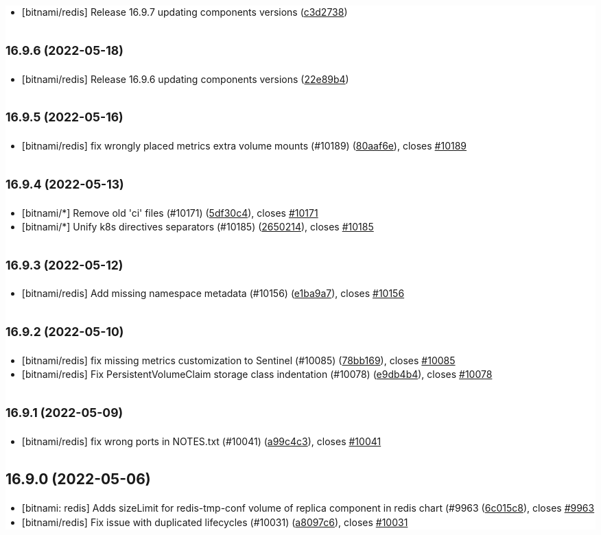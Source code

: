 * [bitnami/redis] Release 16.9.7 updating components versions ([c3d2738](https://github.com/bitnami/charts/commit/c3d2738e27e61b336b72b290f364bfd12d2e3ae2))

## <small>16.9.6 (2022-05-18)</small>

* [bitnami/redis] Release 16.9.6 updating components versions ([22e89b4](https://github.com/bitnami/charts/commit/22e89b4b03bdd8535adcd19e625f70f3fa902c26))

## <small>16.9.5 (2022-05-16)</small>

* [bitnami/redis] fix wrongly placed metrics extra volume mounts (#10189) ([80aaf6e](https://github.com/bitnami/charts/commit/80aaf6e7b935338ab46af21788a9abbc3d1cf93d)), closes [#10189](https://github.com/bitnami/charts/issues/10189)

## <small>16.9.4 (2022-05-13)</small>

* [bitnami/*] Remove old 'ci' files (#10171) ([5df30c4](https://github.com/bitnami/charts/commit/5df30c44dbd1812da8786579ce4a94917d46a6ad)), closes [#10171](https://github.com/bitnami/charts/issues/10171)
* [bitnami/*] Unify k8s directives separators (#10185) ([2650214](https://github.com/bitnami/charts/commit/26502141d146ca3bdfb3bf744fcdec8ca5cece44)), closes [#10185](https://github.com/bitnami/charts/issues/10185)

## <small>16.9.3 (2022-05-12)</small>

* [bitnami/redis] Add missing namespace metadata (#10156) ([e1ba9a7](https://github.com/bitnami/charts/commit/e1ba9a7923e38bd7f18e66a2e8e17cf5534ab19a)), closes [#10156](https://github.com/bitnami/charts/issues/10156)

## <small>16.9.2 (2022-05-10)</small>

* [bitnami/redis] fix missing metrics customization to Sentinel (#10085) ([78bb169](https://github.com/bitnami/charts/commit/78bb169639e65e7ce5ebccc8e668656661e50fc4)), closes [#10085](https://github.com/bitnami/charts/issues/10085)
* [bitnami/redis] Fix PersistentVolumeClaim storage class indentation (#10078) ([e9db4b4](https://github.com/bitnami/charts/commit/e9db4b4d1d0bfca7708daeefbf5eaa7b044d196c)), closes [#10078](https://github.com/bitnami/charts/issues/10078)

## <small>16.9.1 (2022-05-09)</small>

* [bitnami/redis] fix wrong ports in NOTES.txt (#10041) ([a99c4c3](https://github.com/bitnami/charts/commit/a99c4c3ed2581de3d513647eb9e366c7001a5650)), closes [#10041](https://github.com/bitnami/charts/issues/10041)

## 16.9.0 (2022-05-06)

* [bitnami: redis] Adds sizeLimit for redis-tmp-conf volume of replica component in redis chart (#9963 ([6c015c8](https://github.com/bitnami/charts/commit/6c015c881cf3f975a5570694a5a744da9d8766ab)), closes [#9963](https://github.com/bitnami/charts/issues/9963)
* [bitnami/redis] Fix issue with duplicated lifecycles (#10031) ([a8097c6](https://github.com/bitnami/charts/commit/a8097c643a498a9b07bdf5e46dcbcd23dfcd0481)), closes [#10031](https://github.com/bitnami/charts/issues/10031)
